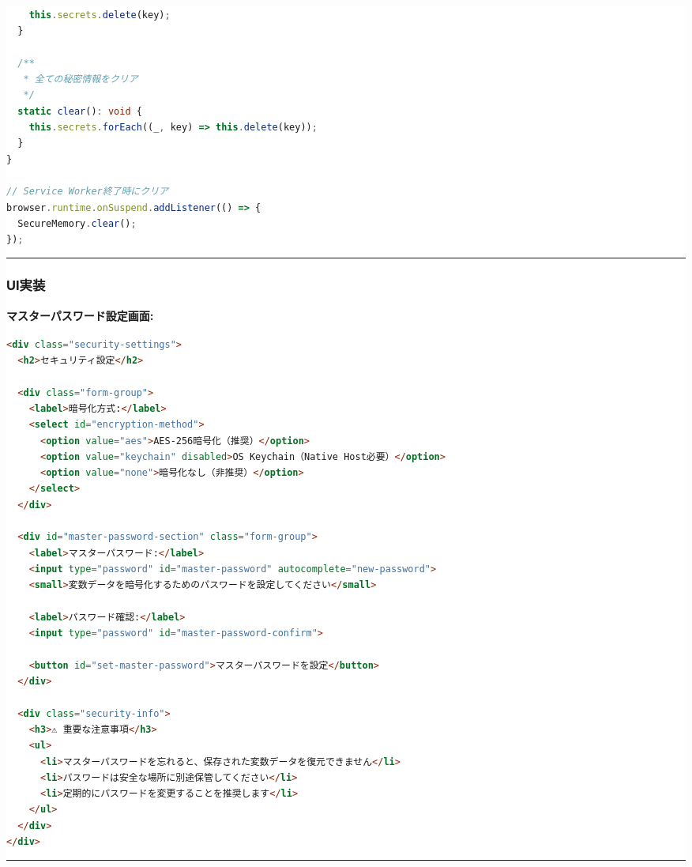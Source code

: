 ```typescript
    this.secrets.delete(key);
  }

  /**
   * 全ての秘密情報をクリア
   */
  static clear(): void {
    this.secrets.forEach((_, key) => this.delete(key));
  }
}

// Service Worker終了時にクリア
browser.runtime.onSuspend.addListener(() => {
  SecureMemory.clear();
});
```

---

### UI実装

**マスターパスワード設定画面:**
```html
<div class="security-settings">
  <h2>セキュリティ設定</h2>

  <div class="form-group">
    <label>暗号化方式:</label>
    <select id="encryption-method">
      <option value="aes">AES-256暗号化（推奨）</option>
      <option value="keychain" disabled>OS Keychain（Native Host必要）</option>
      <option value="none">暗号化なし（非推奨）</option>
    </select>
  </div>

  <div id="master-password-section" class="form-group">
    <label>マスターパスワード:</label>
    <input type="password" id="master-password" autocomplete="new-password">
    <small>変数データを暗号化するためのパスワードを設定してください</small>

    <label>パスワード確認:</label>
    <input type="password" id="master-password-confirm">

    <button id="set-master-password">マスターパスワードを設定</button>
  </div>

  <div class="security-info">
    <h3>⚠️ 重要な注意事項</h3>
    <ul>
      <li>マスターパスワードを忘れると、保存された変数データを復元できません</li>
      <li>パスワードは安全な場所に別途保管してください</li>
      <li>定期的にパスワードを変更することを推奨します</li>
    </ul>
  </div>
</div>
```

---